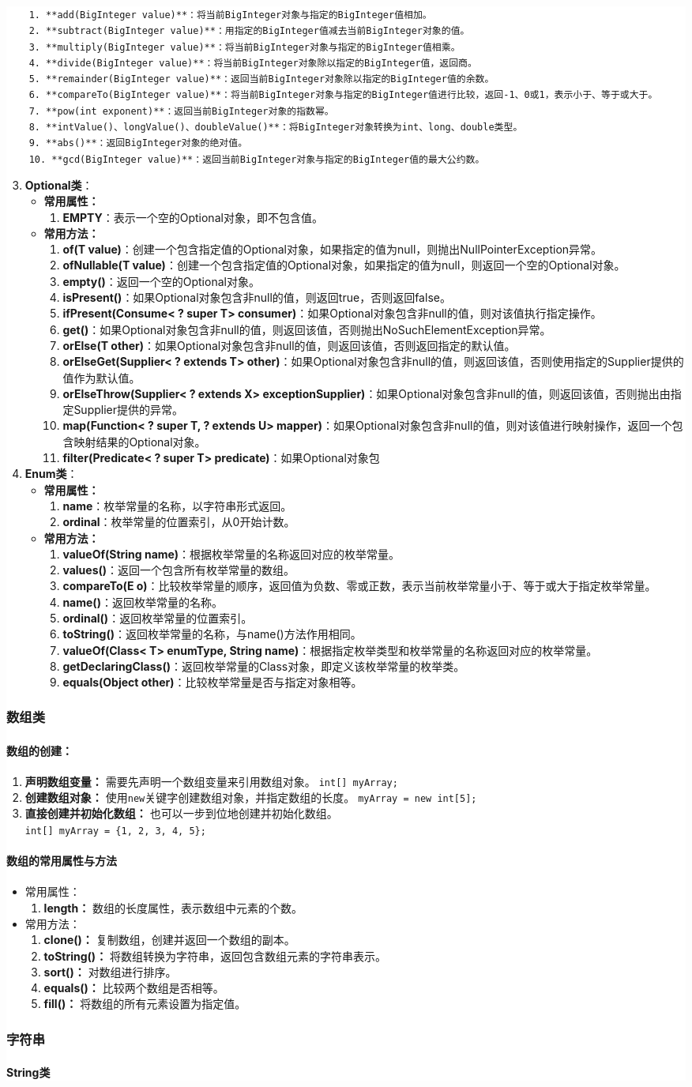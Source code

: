 		1. **add(BigInteger value)**：将当前BigInteger对象与指定的BigInteger值相加。
		2. **subtract(BigInteger value)**：用指定的BigInteger值减去当前BigInteger对象的值。
		3. **multiply(BigInteger value)**：将当前BigInteger对象与指定的BigInteger值相乘。    
		4. **divide(BigInteger value)**：将当前BigInteger对象除以指定的BigInteger值，返回商。
		5. **remainder(BigInteger value)**：返回当前BigInteger对象除以指定的BigInteger值的余数。    
		6. **compareTo(BigInteger value)**：将当前BigInteger对象与指定的BigInteger值进行比较，返回-1、0或1，表示小于、等于或大于。    
		7. **pow(int exponent)**：返回当前BigInteger对象的指数幂。
		8. **intValue()、longValue()、doubleValue()**：将BigInteger对象转换为int、long、double类型。
		9. **abs()**：返回BigInteger对象的绝对值。
		10. **gcd(BigInteger value)**：返回当前BigInteger对象与指定的BigInteger值的最大公约数。
3. **Optional类**：
    - **常用属性：**
		1. **EMPTY**：表示一个空的Optional对象，即不包含值。
	- **常用方法：**
		1. **of(T value)**：创建一个包含指定值的Optional对象，如果指定的值为null，则抛出NullPointerException异常。
		2. **ofNullable(T value)**：创建一个包含指定值的Optional对象，如果指定的值为null，则返回一个空的Optional对象。
		3. **empty()**：返回一个空的Optional对象。    
		4. **isPresent()**：如果Optional对象包含非null的值，则返回true，否则返回false。
		5. **ifPresent(Consume\< ? super T> consumer)**：如果Optional对象包含非null的值，则对该值执行指定操作。
		6. **get()**：如果Optional对象包含非null的值，则返回该值，否则抛出NoSuchElementException异常。
		7. **orElse(T other)**：如果Optional对象包含非null的值，则返回该值，否则返回指定的默认值。
		8. **orElseGet(Supplier\< ? extends T> other)**：如果Optional对象包含非null的值，则返回该值，否则使用指定的Supplier提供的值作为默认值。
		9. **orElseThrow(Supplier\< ? extends X> exceptionSupplier)**：如果Optional对象包含非null的值，则返回该值，否则抛出由指定Supplier提供的异常。  
		10. **map(Function\< ? super T, ? extends U> mapper)**：如果Optional对象包含非null的值，则对该值进行映射操作，返回一个包含映射结果的Optional对象。
		11. **filter(Predicate\< ? super T> predicate)**：如果Optional对象包
4. **Enum类**：
	-  **常用属性：**
		1. **name**：枚举常量的名称，以字符串形式返回。
		2. **ordinal**：枚举常量的位置索引，从0开始计数。
	-   **常用方法：**
		1. **valueOf(String name)**：根据枚举常量的名称返回对应的枚举常量。    
		2. **values()**：返回一个包含所有枚举常量的数组。
		3. **compareTo(E o)**：比较枚举常量的顺序，返回值为负数、零或正数，表示当前枚举常量小于、等于或大于指定枚举常量。
		4. **name()**：返回枚举常量的名称。
		5. **ordinal()**：返回枚举常量的位置索引。
		6. **toString()**：返回枚举常量的名称，与name()方法作用相同。
		7. **valueOf(Class\< T> enumType, String name)**：根据指定枚举类型和枚举常量的名称返回对应的枚举常量。
		8. **getDeclaringClass()**：返回枚举常量的Class对象，即定义该枚举常量的枚举类。
		9. **equals(Object other)**：比较枚举常量是否与指定对象相等。
### 数组类
#### 数组的创建：
1. **声明数组变量：** 需要先声明一个数组变量来引用数组对象。
    `int[] myArray;`
2. **创建数组对象：** 使用`new`关键字创建数组对象，并指定数组的长度。
    `myArray = new int[5];`
3. **直接创建并初始化数组：** 也可以一步到位地创建并初始化数组。    
    `int[] myArray = {1, 2, 3, 4, 5};`
#### 数组的常用属性与方法
- 常用属性：
	1. **length：** 数组的长度属性，表示数组中元素的个数。
-  常用方法：
	1. **clone()：** 复制数组，创建并返回一个数组的副本。    
	2. **toString()：** 将数组转换为字符串，返回包含数组元素的字符串表示。    
	3. **sort()：** 对数组进行排序。
	4. **equals()：** 比较两个数组是否相等。
	5. **fill()：** 将数组的所有元素设置为指定值。
### 字符串
#### String类